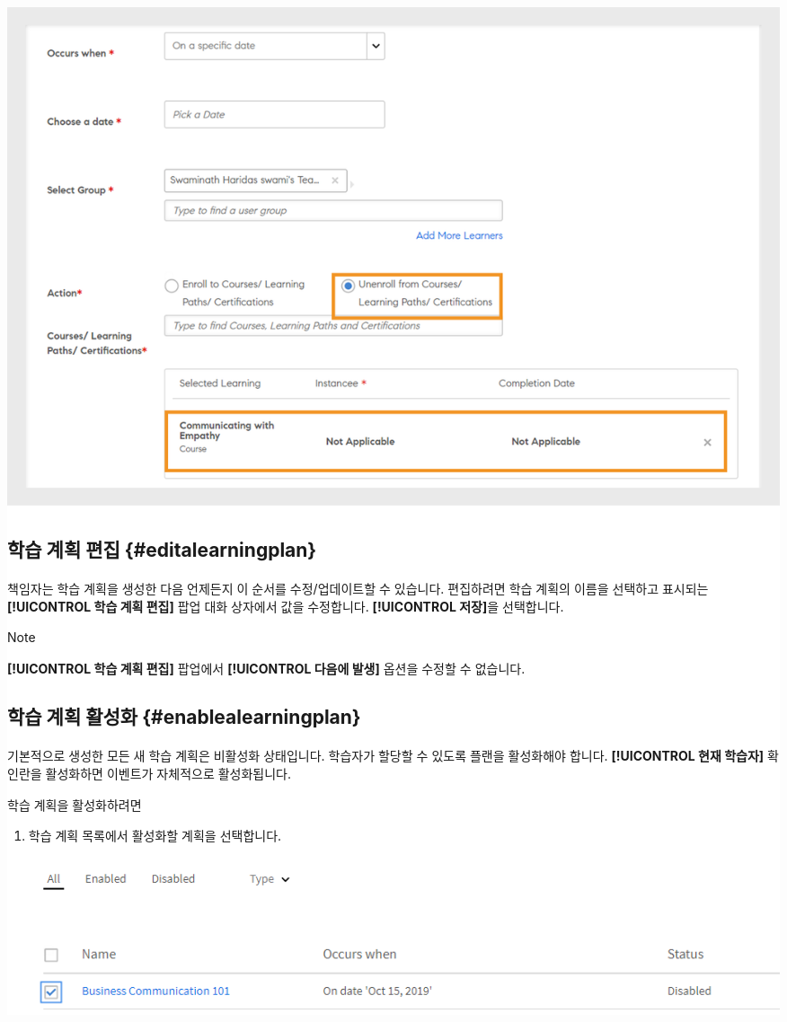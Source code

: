 ![](assets/image047.png)

## 학습 계획 편집 {#editalearningplan}

책임자는 학습 계획을 생성한 다음 언제든지 이 순서를 수정/업데이트할 수 있습니다. 편집하려면 학습 계획의 이름을 선택하고 표시되는 **[!UICONTROL 학습 계획 편집]** 팝업 대화 상자에서 값을 수정합니다.  **[!UICONTROL 저장]**&#x200B;을 선택합니다.

>[!NOTE]
>
>**[!UICONTROL 학습 계획 편집]** 팝업에서 **[!UICONTROL 다음에 발생]** 옵션을 수정할 수 없습니다.


## 학습 계획 활성화 {#enablealearningplan}

기본적으로 생성한 모든 새 학습 계획은 비활성화 상태입니다. 학습자가 할당할 수 있도록 플랜을 활성화해야 합니다. **[!UICONTROL 현재 학습자]** 확인란을 활성화하면 이벤트가 자체적으로 활성화됩니다.

학습 계획을 활성화하려면

1. 학습 계획 목록에서 활성화할 계획을 선택합니다.

   ![](assets/list-of-learningplans.png)
